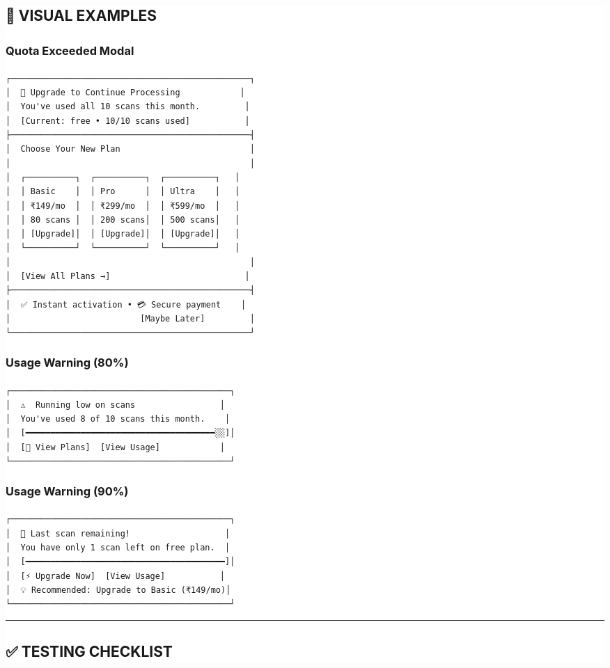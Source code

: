 
## 🎨 VISUAL EXAMPLES

### Quota Exceeded Modal
```
┌────────────────────────────────────────────────┐
│  🚀 Upgrade to Continue Processing            │
│  You've used all 10 scans this month.         │
│  [Current: free • 10/10 scans used]           │
├────────────────────────────────────────────────┤
│  Choose Your New Plan                          │
│                                                │
│  ┌──────────┐  ┌──────────┐  ┌──────────┐   │
│  │ Basic    │  │ Pro      │  │ Ultra    │   │
│  │ ₹149/mo  │  │ ₹299/mo  │  │ ₹599/mo  │   │
│  │ 80 scans │  │ 200 scans│  │ 500 scans│   │
│  │ [Upgrade]│  │ [Upgrade]│  │ [Upgrade]│   │
│  └──────────┘  └──────────┘  └──────────┘   │
│                                                │
│  [View All Plans →]                           │
├────────────────────────────────────────────────┤
│  ✅ Instant activation • 💳 Secure payment    │
│                          [Maybe Later]         │
└────────────────────────────────────────────────┘
```

### Usage Warning (80%)
```
┌────────────────────────────────────────────┐
│  ⚠️  Running low on scans                 │
│  You've used 8 of 10 scans this month.    │
│  [━━━━━━━━━━━━━━━━━━━━━━━━━━━━━━━━━━━━━━░░]│
│  [🚀 View Plans]  [View Usage]            │
└────────────────────────────────────────────┘
```

### Usage Warning (90%)
```
┌────────────────────────────────────────────┐
│  🚨 Last scan remaining!                   │
│  You have only 1 scan left on free plan.  │
│  [━━━━━━━━━━━━━━━━━━━━━━━━━━━━━━━━━━━━━━━━]│
│  [⚡ Upgrade Now]  [View Usage]           │
│  💡 Recommended: Upgrade to Basic (₹149/mo)│
└────────────────────────────────────────────┘
```

---

## ✅ TESTING CHECKLIST
